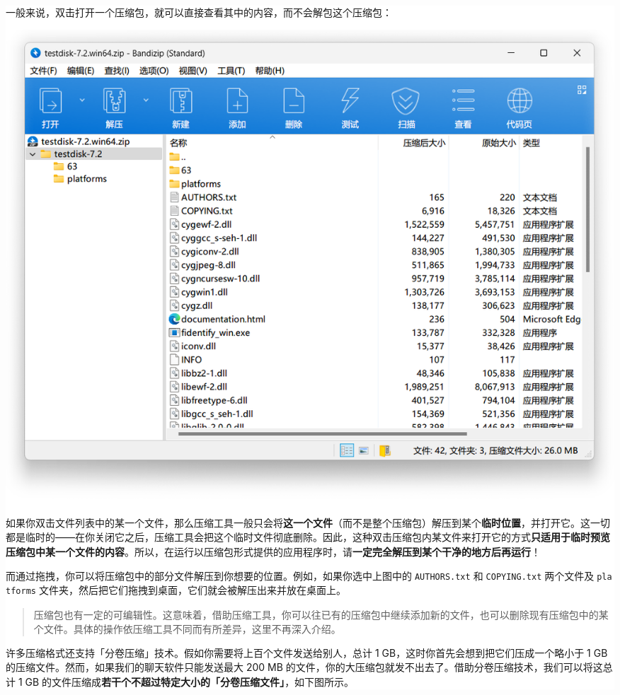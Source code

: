 一般来说，双击打开一个压缩包，就可以直接查看其中的内容，而不会解包这个压缩包：

![直接打开一个压缩包](archive-formats-and-tools/Opened_archive.png#center)

如果你双击文件列表中的某一个文件，那么压缩工具一般只会将**这一个文件**（而不是整个压缩包）解压到某个**临时位置**，并打开它。这一切都是临时的——在你关闭它之后，压缩工具会把这个临时文件彻底删除。因此，这种双击压缩包内某文件来打开它的方式**只适用于临时预览压缩包中某一个文件的内容**。所以，在运行以压缩包形式提供的应用程序时，请**一定完全解压到某个干净的地方后再运行**！

而通过拖拽，你可以将压缩包中的部分文件解压到你想要的位置。例如，如果你选中上图中的 `AUTHORS.txt` 和 `COPYING.txt` 两个文件及 `platforms` 文件夹，然后把它们拖拽到桌面，它们就会被解压出来并放在桌面上。

> 压缩包也有一定的可编辑性。这意味着，借助压缩工具，你可以往已有的压缩包中继续添加新的文件，也可以删除现有压缩包中的某个文件。具体的操作依压缩工具不同而有所差异，这里不再深入介绍。

许多压缩格式还支持「分卷压缩」技术。假如你需要将上百个文件发送给别人，总计 1 GB，这时你首先会想到把它们压成一个略小于 1 GB 的压缩文件。然而，如果我们的聊天软件只能发送最大 200 MB 的文件，你的大压缩包就发不出去了。借助分卷压缩技术，我们可以将这总计 1 GB 的文件压缩成**若干个不超过特定大小的「分卷压缩文件」**，如下图所示。

